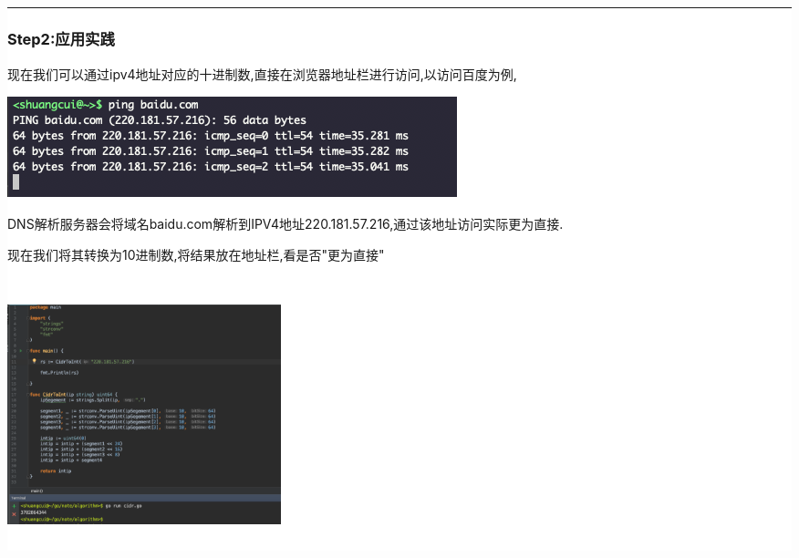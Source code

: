 

---

### Step2:应用实践
现在我们可以通过ipv4地址对应的十进制数,直接在浏览器地址栏进行访问,以访问百度为例,

![](将ipv4转成十进制数/3.png)

DNS解析服务器会将域名baidu.com解析到IPV4地址220.181.57.216,通过该地址访问实际更为直接.

现在我们将其转换为10进制数,将结果放在地址栏,看是否"更为直接"

<img src="将ipv4转成十进制数/2.png" width = "300" height = "300" div align=center />
